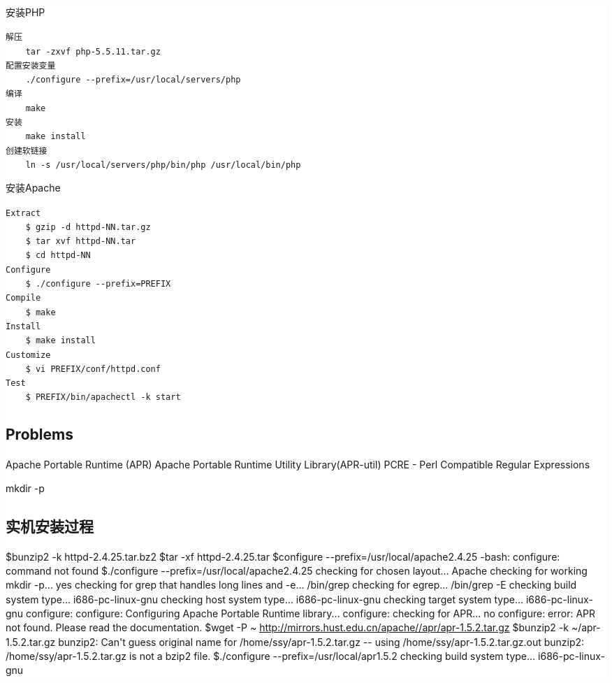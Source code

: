 安装PHP

    解压
        tar -zxvf php-5.5.11.tar.gz
    配置安装变量
        ./configure --prefix=/usr/local/servers/php 
    编译
        make
    安装
        make install
    创建软链接
        ln -s /usr/local/servers/php/bin/php /usr/local/bin/php

安装Apache

    Extract
        $ gzip -d httpd-NN.tar.gz
        $ tar xvf httpd-NN.tar
        $ cd httpd-NN
    Configure
        $ ./configure --prefix=PREFIX
    Compile
        $ make
    Install
        $ make install
    Customize
        $ vi PREFIX/conf/httpd.conf
    Test
        $ PREFIX/bin/apachectl -k start


Problems
--------------------------------------------------------------
Apache Portable Runtime (APR)
Apache Portable Runtime Utility Library(APR-util)
PCRE - Perl Compatible Regular Expressions


mkdir -p


实机安装过程
--------------------------------------------------------------
$bunzip2 -k httpd-2.4.25.tar.bz2
$tar -xf httpd-2.4.25.tar
$configure --prefix=/usr/local/apache2.4.25
    -bash: configure: command not found
$./configure --prefix=/usr/local/apache2.4.25
    checking for chosen layout... Apache
    checking for working mkdir -p... yes
    checking for grep that handles long lines and -e... /bin/grep
    checking for egrep... /bin/grep -E
    checking build system type... i686-pc-linux-gnu
    checking host system type... i686-pc-linux-gnu
    checking target system type... i686-pc-linux-gnu
    configure: 
    configure: Configuring Apache Portable Runtime library...
    configure: 
    checking for APR... no
    configure: error: APR not found.  Please read the documentation.
$wget -P ~ http://mirrors.hust.edu.cn/apache//apr/apr-1.5.2.tar.gz
$bunzip2 -k ~/apr-1.5.2.tar.gz 
    bunzip2: Can't guess original name for /home/ssy/apr-1.5.2.tar.gz -- using /home/ssy/apr-1.5.2.tar.gz.out
    bunzip2: /home/ssy/apr-1.5.2.tar.gz is not a bzip2 file.
$./configure --prefix=/usr/local/apr1.5.2
    checking build system type... i686-pc-linux-gnu